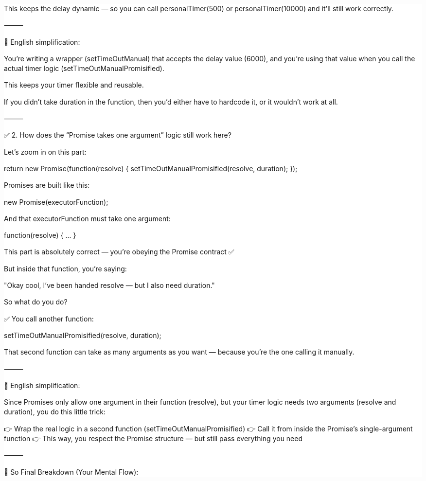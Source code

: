 This keeps the delay dynamic — so you can call personalTimer(500) or personalTimer(10000) and it’ll still work correctly.

⸻

🧾 English simplification:

You’re writing a wrapper (setTimeOutManual) that accepts the delay value (6000),
and you’re using that value when you call the actual timer logic (setTimeOutManualPromisified).

This keeps your timer flexible and reusable.

If you didn’t take duration in the function, then you’d either have to hardcode it, or it wouldn’t work at all.

⸻

✅ 2. How does the “Promise takes one argument” logic still work here?

Let’s zoom in on this part:

return new Promise(function(resolve) {
    setTimeOutManualPromisified(resolve, duration);
});

Promises are built like this:

new Promise(executorFunction);

And that executorFunction must take one argument:

function(resolve) { ... }

This part is absolutely correct — you’re obeying the Promise contract ✅

But inside that function, you’re saying:

"Okay cool, I’ve been handed resolve — but I also need duration."

So what do you do?

✅ You call another function:

setTimeOutManualPromisified(resolve, duration);

That second function can take as many arguments as you want — because you’re the one calling it manually.

⸻

🧾 English simplification:

Since Promises only allow one argument in their function (resolve),
but your timer logic needs two arguments (resolve and duration),
you do this little trick:

👉 Wrap the real logic in a second function (setTimeOutManualPromisified)
👉 Call it from inside the Promise’s single-argument function
👉 This way, you respect the Promise structure — but still pass everything you need

⸻

🧠 So Final Breakdown (Your Mental Flow):
